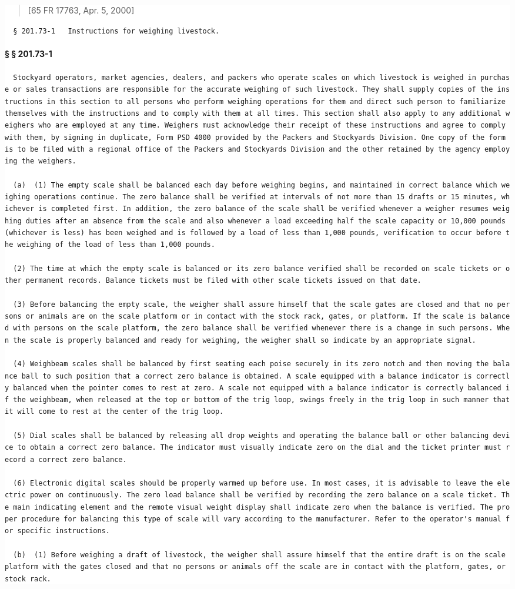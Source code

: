 > [65 FR 17763, Apr. 5, 2000]

      § 201.73-1   Instructions for weighing livestock.

#### § § 201.73-1

      Stockyard operators, market agencies, dealers, and packers who operate scales on which livestock is weighed in purchase or sales transactions are responsible for the accurate weighing of such livestock. They shall supply copies of the instructions in this section to all persons who perform weighing operations for them and direct such person to familiarize themselves with the instructions and to comply with them at all times. This section shall also apply to any additional weighers who are employed at any time. Weighers must acknowledge their receipt of these instructions and agree to comply with them, by signing in duplicate, Form PSD 4000 provided by the Packers and Stockyards Division. One copy of the form is to be filed with a regional office of the Packers and Stockyards Division and the other retained by the agency employing the weighers.

      (a)  (1) The empty scale shall be balanced each day before weighing begins, and maintained in correct balance which weighing operations continue. The zero balance shall be verified at intervals of not more than 15 drafts or 15 minutes, whichever is completed first. In addition, the zero balance of the scale shall be verified whenever a weigher resumes weighing duties after an absence from the scale and also whenever a load exceeding half the scale capacity or 10,000 pounds (whichever is less) has been weighed and is followed by a load of less than 1,000 pounds, verification to occur before the weighing of the load of less than 1,000 pounds.

      (2) The time at which the empty scale is balanced or its zero balance verified shall be recorded on scale tickets or other permanent records. Balance tickets must be filed with other scale tickets issued on that date.

      (3) Before balancing the empty scale, the weigher shall assure himself that the scale gates are closed and that no persons or animals are on the scale platform or in contact with the stock rack, gates, or platform. If the scale is balanced with persons on the scale platform, the zero balance shall be verified whenever there is a change in such persons. When the scale is properly balanced and ready for weighing, the weigher shall so indicate by an appropriate signal.

      (4) Weighbeam scales shall be balanced by first seating each poise securely in its zero notch and then moving the balance ball to such position that a correct zero balance is obtained. A scale equipped with a balance indicator is correctly balanced when the pointer comes to rest at zero. A scale not equipped with a balance indicator is correctly balanced if the weighbeam, when released at the top or bottom of the trig loop, swings freely in the trig loop in such manner that it will come to rest at the center of the trig loop.

      (5) Dial scales shall be balanced by releasing all drop weights and operating the balance ball or other balancing device to obtain a correct zero balance. The indicator must visually indicate zero on the dial and the ticket printer must record a correct zero balance.

      (6) Electronic digital scales should be properly warmed up before use. In most cases, it is advisable to leave the electric power on continuously. The zero load balance shall be verified by recording the zero balance on a scale ticket. The main indicating element and the remote visual weight display shall indicate zero when the balance is verified. The proper procedure for balancing this type of scale will vary according to the manufacturer. Refer to the operator's manual for specific instructions.

      (b)  (1) Before weighing a draft of livestock, the weigher shall assure himself that the entire draft is on the scale platform with the gates closed and that no persons or animals off the scale are in contact with the platform, gates, or stock rack.
